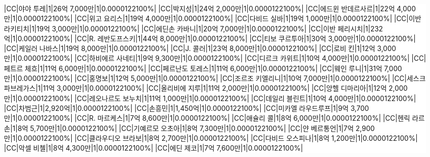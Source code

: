 |CC|야야 투레|1|26억 7,000만|1|0.0000122100%|
|CC|박지성|1|24억 2,000만|1|0.0000122100%|
|CC|에드윈 반데르사르|1|22억 4,000만|1|0.0000122100%|
|CC|위고 요리스|1|19억 4,000만|1|0.0000122100%|
|CC|다비드 실바|1|19억 1,000만|1|0.0000122100%|
|CC|이반 라키티치|1|19억 3,000만|1|0.0000122100%|
|CC|에딘손 카바니|1|20억 7,000만|1|0.0000122100%|
|CC|이반 페리시치|1|232억|1|0.0000122100%|
|CC|R. 레반도프스키|1|44억 8,000만|1|0.0000122100%|
|CC|티보 쿠르투아|1|30억 3,000만|1|0.0000122100%|
|CC|케일러 나바스|1|19억 8,000만|1|0.0000122100%|
|CC|J. 콜러|1|23억 8,000만|1|0.0000122100%|
|CC|로비 킨|1|12억 3,000만|1|0.0000122100%|
|CC|하비에르 사네티|1|9억 9,300만|1|0.0000122100%|
|CC|디르크 카위트|1|10억 4,000만|1|0.0000122100%|
|CC|페트르 체흐|1|11억 6,000만|1|0.0000122100%|
|CC|페르난도 토레스|1|11억 6,000만|1|0.0000122100%|
|CC|웨인 루니|1|31억 7,000만|1|0.0000122100%|
|CC|홍명보|1|12억 5,000만|1|0.0000122100%|
|CC|조르조 키엘리니|1|10억 7,000만|1|0.0000122100%|
|CC|세스크 파브레가스|1|11억 3,000만|1|0.0000122100%|
|CC|올리비에 지루|1|11억 2,000만|1|0.0000122100%|
|CC|앙헬 디마리아|1|12억 2,000만|1|0.0000122100%|
|CC|레오나르도 보누치|1|11억 1,000만|1|0.0000122100%|
|CC|데일리 블린트|1|10억 4,000만|1|0.0000122100%|
|CC|차범근|1|2,920억|1|0.0000122100%|
|CC|손흥민|1|1,450억|1|0.0000122100%|
|CC|미카엘 라우드루프|1|9억 3,700만|1|0.0000122100%|
|CC|R. 마르케스|1|7억 8,600만|1|0.0000122100%|
|CC|애슐리 콜|1|8억 6,000만|1|0.0000122100%|
|CC|헨릭 라르손|1|8억 5,700만|1|0.0000122100%|
|CC|기예르모 오초아|1|8억 7,300만|1|0.0000122100%|
|CC|얀 베르통언|1|7억 2,900만|1|0.0000122100%|
|CC|클라우디오 브라보|1|8억 2,700만|1|0.0000122100%|
|CC|다비드 오스피나|1|8억 1,200만|1|0.0000122100%|
|CC|악셀 비첼|1|8억 4,300만|1|0.0000122100%|
|CC|에딘 제코|1|7억 7,600만|1|0.0000122100%|